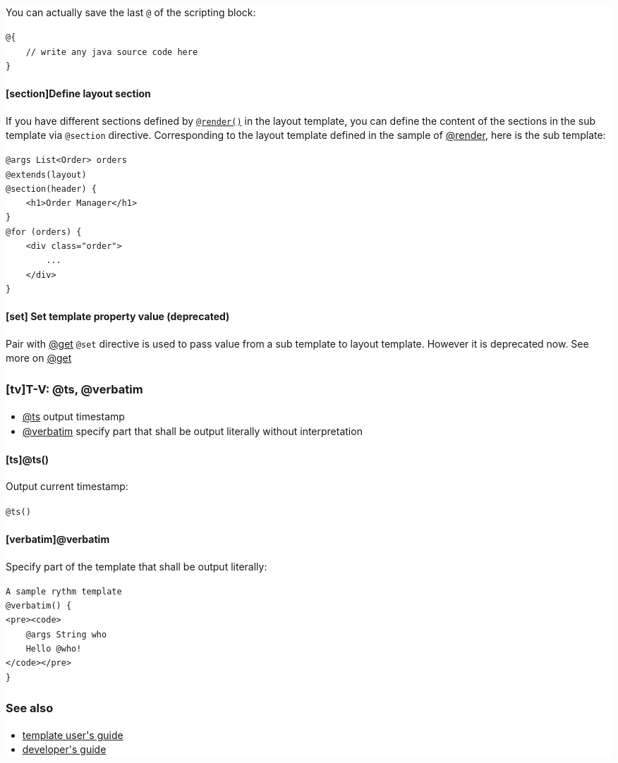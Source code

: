 You can actually save the last `@` of the scripting block:

```lang-java,fid-721ee87739164d8095437e0f52229c61
@{
    // write any java source code here
}
```

#### [section]Define layout section

If you have different sections defined by <a href="#render"><code>@render(<section-name>)</code></a> in the layout template, you can define the content of the sections in the sub template via `@section` directive. Corresponding to the layout template defined in the sample of [@render](#render), here is the sub template:

```lang-html
@args List<Order> orders
@extends(layout)
@section(header) {
    <h1>Order Manager</h1>
}
@for (orders) {
    <div class="order">
        ...
    </div>
}
```

#### [set] Set template property value (deprecated)

Pair with [@get](#get) `@set` directive is used to pass value from a sub template to layout template. However it is deprecated now. See more on [@get](#get)

### [tv]T-V: @ts, @verbatim

* [@ts](#ts) output timestamp
* [@verbatim](#verbatim) specify part that shall be output literally without interpretation

#### [ts]@ts()

Output current timestamp:

```lang-java,fid-b628d73e4e2f41baa71f2c8762c20ec0
@ts()
```

#### [verbatim]@verbatim

Specify part of the template that shall be output literally:

```lang-java,fid-ca0cc8800e4c4766b23edb42c1d1ac4a
A sample rythm template
@verbatim() {
<pre><code>
    @args String who
    Hello @who!
</code></pre>
}
```

### See also

* [template user's guide](template_guide.md)
* [developer's guide](developer_guide.md)
